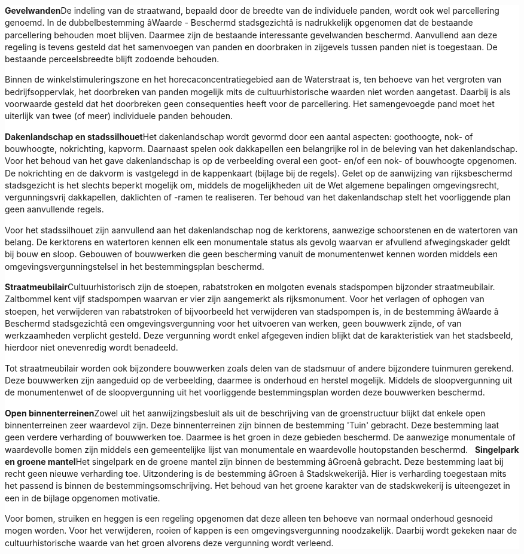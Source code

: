 **Gevelwanden**De indeling van de straatwand, bepaald door de breedte van de individuele panden, wordt ook wel parcellering genoemd. In de dubbelbestemming âWaarde \- Beschermd stadsgezichtâ is nadrukkelijk opgenomen dat de bestaande parcellering behouden moet blijven. Daarmee zijn de bestaande interessante gevelwanden beschermd. Aanvullend aan deze regeling is tevens gesteld dat het samenvoegen van panden en doorbraken in zijgevels tussen panden niet is toegestaan. De bestaande perceelsbreedte blijft zodoende behouden.

Binnen de winkelstimuleringszone en het horecaconcentratiegebied aan de Waterstraat is, ten behoeve van het vergroten van bedrijfsoppervlak, het doorbreken van panden mogelijk mits de cultuurhistorische waarden niet worden aangetast. Daarbij is als voorwaarde gesteld dat het doorbreken geen consequenties heeft voor de parcellering. Het samengevoegde pand moet het uiterlijk van twee (of meer) individuele panden behouden.

**Dakenlandschap en stadssilhouet**Het dakenlandschap wordt gevormd door een aantal aspecten: goothoogte, nok\- of bouwhoogte, nokrichting, kapvorm. Daarnaast spelen ook dakkapellen een belangrijke rol in de beleving van het dakenlandschap. Voor het behoud van het gave dakenlandschap is op de verbeelding overal een goot\- en/of een nok\- of bouwhoogte opgenomen. De nokrichting en de dakvorm is vastgelegd in de kappenkaart (bijlage bij de regels). Gelet op de aanwijzing van rijksbeschermd stadsgezicht is het slechts beperkt mogelijk om, middels de mogelijkheden uit de Wet algemene bepalingen omgevingsrecht, vergunningsvrij dakkapellen, daklichten of \-ramen te realiseren. Ter behoud van het dakenlandschap stelt het voorliggende plan geen aanvullende regels.

Voor het stadssilhouet zijn aanvullend aan het dakenlandschap nog de kerktorens, aanwezige schoorstenen en de watertoren van belang. De kerktorens en watertoren kennen elk een monumentale status als gevolg waarvan er afvullend afwegingskader geldt bij bouw en sloop. Gebouwen of bouwwerken die geen bescherming vanuit de monumentenwet kennen worden middels een omgevingsvergunningstelsel in het bestemmingsplan beschermd.

**Straatmeubilair**Cultuurhistorisch zijn de stoepen, rabatstroken en molgoten evenals stadspompen bijzonder straatmeubilair. Zaltbommel kent vijf stadspompen waarvan er vier zijn aangemerkt als rijksmonument. Voor het verlagen of ophogen van stoepen, het verwijderen van rabatstroken of bijvoorbeeld het verwijderen van stadspompen is, in de bestemming âWaarde â Beschermd stadsgezichtâ een omgevingsvergunning voor het uitvoeren van werken, geen bouwwerk zijnde, of van werkzaamheden verplicht gesteld. Deze vergunning wordt enkel afgegeven indien blijkt dat de karakteristiek van het stadsbeeld, hierdoor niet onevenredig wordt benadeeld.

Tot straatmeubilair worden ook bijzondere bouwwerken zoals delen van de stadsmuur of andere bijzondere tuinmuren gerekend. Deze bouwwerken zijn aangeduid op de verbeelding, daarmee is onderhoud en herstel mogelijk. Middels de sloopvergunning uit de monumentenwet of de sloopvergunning uit het voorliggende bestemmingsplan worden deze bouwwerken beschermd.

**Open binnenterreinen**Zowel uit het aanwijzingsbesluit als uit de beschrijving van de groenstructuur blijkt dat enkele open binnenterreinen zeer waardevol zijn. Deze binnenterreinen zijn binnen de bestemming 'Tuin' gebracht. Deze bestemming laat geen verdere verharding of bouwwerken toe. Daarmee is het groen in deze gebieden beschermd. De aanwezige monumentale of waardevolle bomen zijn middels een gemeentelijke lijst van monumentale en waardevolle houtopstanden beschermd.   **Singelpark en groene mantel**Het singelpark en de groene mantel zijn binnen de bestemming âGroenâ gebracht. Deze bestemming laat bij recht geen nieuwe verharding toe. Uitzondering is de bestemming âGroen â Stadskwekerijâ. Hier is verharding toegestaan mits het passend is binnen de bestemmingsomschrijving. Het behoud van het groene karakter van de stadskwekerij is uiteengezet in een in de bijlage opgenomen motivatie.

Voor bomen, struiken en heggen is een regeling opgenomen dat deze alleen ten behoeve van normaal onderhoud gesnoeid mogen worden. Voor het verwijderen, rooien of kappen is een omgevingsvergunning noodzakelijk. Daarbij wordt gekeken naar de cultuurhistorische waarde van het groen alvorens deze vergunning wordt verleend.
